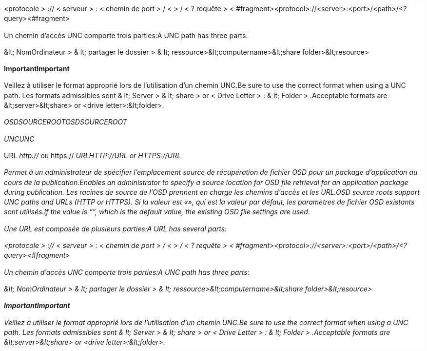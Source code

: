 <p><span data-ttu-id="92efc-142">&lt;protocole &gt; :// &lt; serveur &gt; : &lt; chemin de port &gt; / &lt; &gt; / &lt; ? requête &gt; &lt; #fragment&gt;</span><span class="sxs-lookup"><span data-stu-id="92efc-142">&lt;protocol&gt;://&lt;server&gt;:&lt;port&gt;/&lt;path&gt;/&lt;?query&gt;&lt;#fragment&gt;</span></span></p>
<p><span data-ttu-id="92efc-143">Un chemin d’accès UNC comporte trois parties:</span><span class="sxs-lookup"><span data-stu-id="92efc-143">A UNC path has three parts:</span></span></p>
<p><span data-ttu-id="92efc-144">&amp;lt; NomOrdinateur &gt; &amp; lt; partager le dossier &gt; &amp; lt; ressource&gt;</span><span class="sxs-lookup"><span data-stu-id="92efc-144">&amp;lt;computername&gt;&amp;lt;share folder&gt;&amp;lt;resource&gt;</span></span></p>
<div class="alert">
<strong><span data-ttu-id="92efc-145">Important</span><span class="sxs-lookup"><span data-stu-id="92efc-145">Important</span></span></strong><br/><p><span data-ttu-id="92efc-146">Veillez à utiliser le format approprié lors de l’utilisation d’un chemin UNC.</span><span class="sxs-lookup"><span data-stu-id="92efc-146">Be sure to use the correct format when using a UNC path.</span></span> <span data-ttu-id="92efc-147">Les formats admissibles sont &amp; lt; Server &gt; &amp; lt; share &gt; or &lt; Drive Letter &gt; : &amp; lt; Folder &gt; .</span><span class="sxs-lookup"><span data-stu-id="92efc-147">Acceptable formats are &amp;lt;server&gt;&amp;lt;share&gt; or &lt;drive letter&gt;:&amp;lt;folder&gt;.</span></span></p>
</div>
<div>

</div></td>
</tr>
<tr class="even">
<td align="left"><p><em><span data-ttu-id="92efc-148">OSDSOURCEROOT</span><span class="sxs-lookup"><span data-stu-id="92efc-148">OSDSOURCEROOT</span></span></em></p></td>
<td align="left"><p><em><span data-ttu-id="92efc-149">UNC</span><span class="sxs-lookup"><span data-stu-id="92efc-149">UNC</span></span></em></p>
<p><span data-ttu-id="92efc-150">URL <em> http:// </em> ou https:// <em> URL</span><span class="sxs-lookup"><span data-stu-id="92efc-150">HTTP://<em>URL</em> or HTTPS://<em>URL</span></span></em></p></td>
<td align="left"><p><span data-ttu-id="92efc-151">Permet à un administrateur de spécifier l’emplacement source de récupération de fichier OSD pour un package d’application au cours de la publication.</span><span class="sxs-lookup"><span data-stu-id="92efc-151">Enables an administrator to specify a source location for OSD file retrieval for an application package during publication.</span></span> <span data-ttu-id="92efc-152">Les racines de source de l’OSD prennent en charge les chemins d’accès et les URL.</span><span class="sxs-lookup"><span data-stu-id="92efc-152">OSD source roots support UNC paths and URLs (HTTP or HTTPS).</span></span> <span data-ttu-id="92efc-153">Si la valeur est «», qui est la valeur par défaut, les paramètres de fichier OSD existants sont utilisés.</span><span class="sxs-lookup"><span data-stu-id="92efc-153">If the value is “”, which is the default value, the existing OSD file settings are used.</span></span></p>
<p><span data-ttu-id="92efc-154">Une URL est composée de plusieurs parties:</span><span class="sxs-lookup"><span data-stu-id="92efc-154">A URL has several parts:</span></span></p>
<p><span data-ttu-id="92efc-155">&lt;protocole &gt; :// &lt; serveur &gt; : &lt; chemin de port &gt; / &lt; &gt; / &lt; ? requête &gt; &lt; #fragment&gt;</span><span class="sxs-lookup"><span data-stu-id="92efc-155">&lt;protocol&gt;://&lt;server&gt;:&lt;port&gt;/&lt;path&gt;/&lt;?query&gt;&lt;#fragment&gt;</span></span></p>
<p><span data-ttu-id="92efc-156">Un chemin d’accès UNC comporte trois parties:</span><span class="sxs-lookup"><span data-stu-id="92efc-156">A UNC path has three parts:</span></span></p>
<p><span data-ttu-id="92efc-157">&amp;lt; NomOrdinateur &gt; &amp; lt; partager le dossier &gt; &amp; lt; ressource&gt;</span><span class="sxs-lookup"><span data-stu-id="92efc-157">&amp;lt;computername&gt;&amp;lt;share folder&gt;&amp;lt;resource&gt;</span></span></p>
<div class="alert">
<strong><span data-ttu-id="92efc-158">Important</span><span class="sxs-lookup"><span data-stu-id="92efc-158">Important</span></span></strong><br/><p><span data-ttu-id="92efc-159">Veillez à utiliser le format approprié lors de l’utilisation d’un chemin UNC.</span><span class="sxs-lookup"><span data-stu-id="92efc-159">Be sure to use the correct format when using a UNC path.</span></span> <span data-ttu-id="92efc-160">Les formats admissibles sont &amp; lt; Server &gt; &amp; lt; share &gt; or &lt; Drive Letter &gt; : &amp; lt; Folder &gt; .</span><span class="sxs-lookup"><span data-stu-id="92efc-160">Acceptable formats are &amp;lt;server&gt;&amp;lt;share&gt; or &lt;drive letter&gt;:&amp;lt;folder&gt;.</span></span></p>
</div>
<div>
